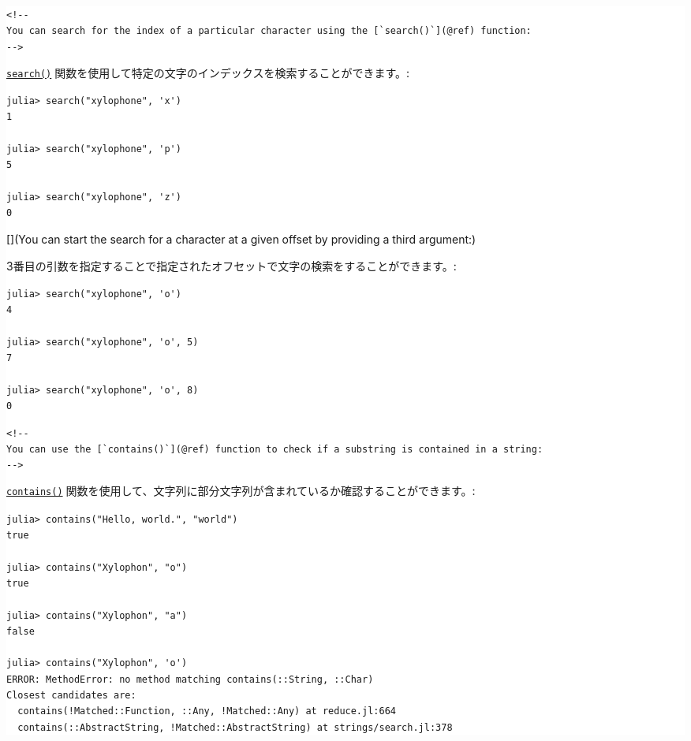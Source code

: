 ```@raw html
<!--
You can search for the index of a particular character using the [`search()`](@ref) function:
-->
```

[`search()`](@ref) 関数を使用して特定の文字のインデックスを検索することができます。:

```jldoctest
julia> search("xylophone", 'x')
1

julia> search("xylophone", 'p')
5

julia> search("xylophone", 'z')
0
```

[](You can start the search for a character at a given offset by providing a third argument:)

3番目の引数を指定することで指定されたオフセットで文字の検索をすることができます。:

```jldoctest
julia> search("xylophone", 'o')
4

julia> search("xylophone", 'o', 5)
7

julia> search("xylophone", 'o', 8)
0
```

```@raw html
<!--
You can use the [`contains()`](@ref) function to check if a substring is contained in a string:
-->
```

[`contains()`](@ref) 関数を使用して、文字列に部分文字列が含まれているか確認することができます。:

```jldoctest
julia> contains("Hello, world.", "world")
true

julia> contains("Xylophon", "o")
true

julia> contains("Xylophon", "a")
false

julia> contains("Xylophon", 'o')
ERROR: MethodError: no method matching contains(::String, ::Char)
Closest candidates are:
  contains(!Matched::Function, ::Any, !Matched::Any) at reduce.jl:664
  contains(::AbstractString, !Matched::AbstractString) at strings/search.jl:378
```
